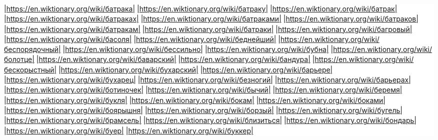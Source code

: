 |https://en.wiktionary.org/wiki/батрака|
|https://en.wiktionary.org/wiki/батраку|
|https://en.wiktionary.org/wiki/батрак|
|https://en.wiktionary.org/wiki/батраках|
|https://en.wiktionary.org/wiki/батраками|
|https://en.wiktionary.org/wiki/батраков|
|https://en.wiktionary.org/wiki/батракам|
|https://en.wiktionary.org/wiki/батраки|
|https://en.wiktionary.org/wiki/багровый|
|https://en.wiktionary.org/wiki/басоля|
|https://en.wiktionary.org/wiki/беднейший|
|https://en.wiktionary.org/wiki/беспорядочный|
|https://en.wiktionary.org/wiki/бессильно|
|https://en.wiktionary.org/wiki/бубна|
|https://en.wiktionary.org/wiki/болотце|
|https://en.wiktionary.org/wiki/баварский|
|https://en.wiktionary.org/wiki/бандура|
|https://en.wiktionary.org/wiki/бескорыстный|
|https://en.wiktionary.org/wiki/бухарский|
|https://en.wiktionary.org/wiki/барьере|
|https://en.wiktionary.org/wiki/бухарец|
|https://en.wiktionary.org/wiki/безногий|
|https://en.wiktionary.org/wiki/барьерах|
|https://en.wiktionary.org/wiki/ботиночек|
|https://en.wiktionary.org/wiki/бычий|
|https://en.wiktionary.org/wiki/беремя|
|https://en.wiktionary.org/wiki/букля|
|https://en.wiktionary.org/wiki/бокам|
|https://en.wiktionary.org/wiki/боками|
|https://en.wiktionary.org/wiki/боярышня|
|https://en.wiktionary.org/wiki/борзый|
|https://en.wiktionary.org/wiki/бугель|
|https://en.wiktionary.org/wiki/брамсель|
|https://en.wiktionary.org/wiki/близиться|
|https://en.wiktionary.org/wiki/бондарь|
|https://en.wiktionary.org/wiki/буер|
|https://en.wiktionary.org/wiki/буккер|